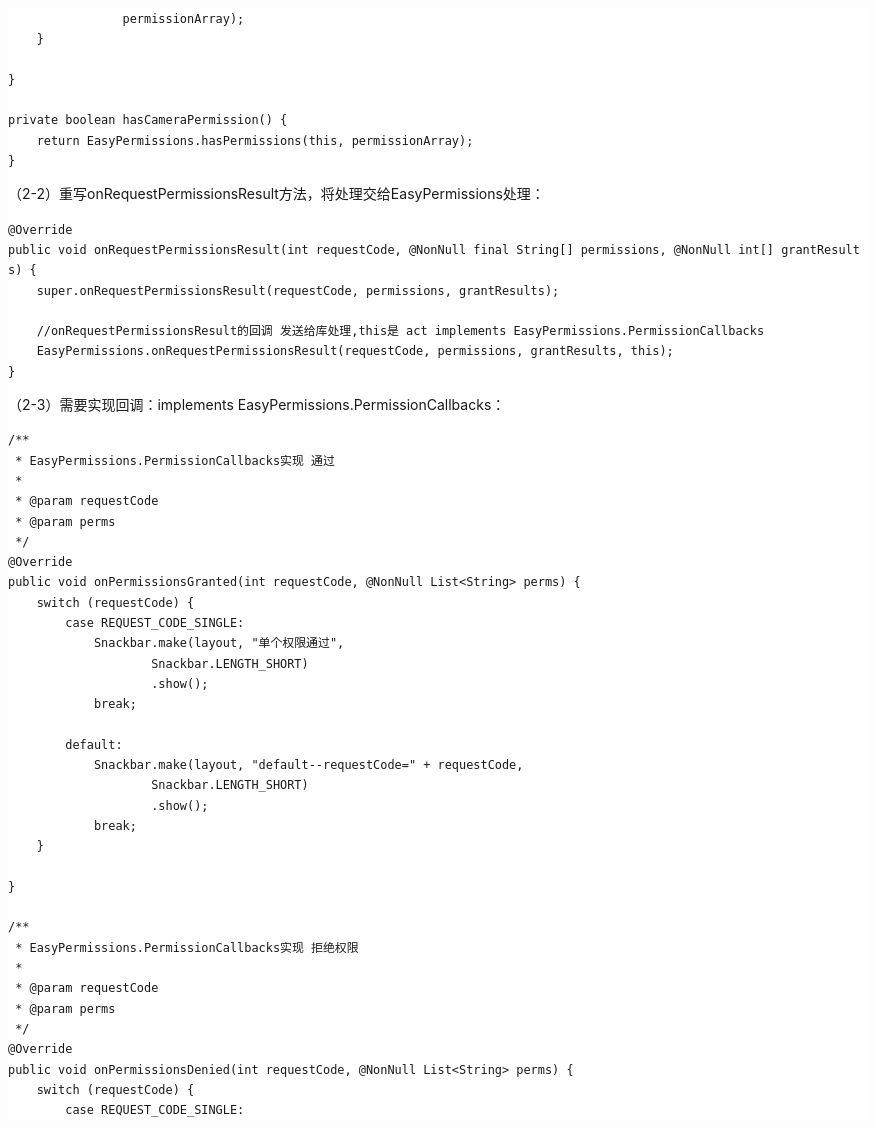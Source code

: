                     permissionArray);
        }

    }
    
    private boolean hasCameraPermission() {
        return EasyPermissions.hasPermissions(this, permissionArray);
    }

（2-2）重写onRequestPermissionsResult方法，将处理交给EasyPermissions处理：

    @Override
    public void onRequestPermissionsResult(int requestCode, @NonNull final String[] permissions, @NonNull int[] grantResults) {
        super.onRequestPermissionsResult(requestCode, permissions, grantResults);

        //onRequestPermissionsResult的回调 发送给库处理,this是 act implements EasyPermissions.PermissionCallbacks
        EasyPermissions.onRequestPermissionsResult(requestCode, permissions, grantResults, this);
    }
    
（2-3）需要实现回调：implements EasyPermissions.PermissionCallbacks：

    /**
     * EasyPermissions.PermissionCallbacks实现 通过
     *
     * @param requestCode
     * @param perms
     */
    @Override
    public void onPermissionsGranted(int requestCode, @NonNull List<String> perms) {
        switch (requestCode) {
            case REQUEST_CODE_SINGLE:
                Snackbar.make(layout, "单个权限通过",
                        Snackbar.LENGTH_SHORT)
                        .show();
                break;

            default:
                Snackbar.make(layout, "default--requestCode=" + requestCode,
                        Snackbar.LENGTH_SHORT)
                        .show();
                break;
        }

    }

    /**
     * EasyPermissions.PermissionCallbacks实现 拒绝权限
     *
     * @param requestCode
     * @param perms
     */
    @Override
    public void onPermissionsDenied(int requestCode, @NonNull List<String> perms) {
        switch (requestCode) {
            case REQUEST_CODE_SINGLE:
